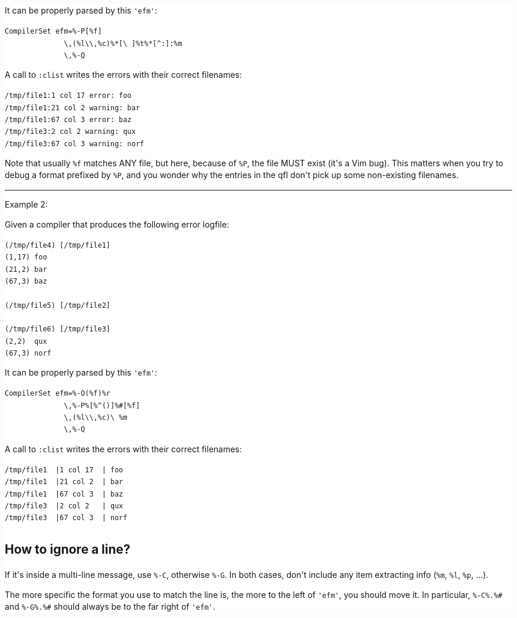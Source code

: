 It can be properly parsed by this `'efm'`:

    CompilerSet efm=%-P[%f]
                  \,(%l\\,%c)%*[\ ]%t%*[^:]:%m
                  \,%-Q

A call to `:clist` writes the errors with their correct filenames:

    /tmp/file1:1 col 17 error: foo
    /tmp/file1:21 col 2 warning: bar
    /tmp/file1:67 col 3 error: baz
    /tmp/file3:2 col 2 warning: qux
    /tmp/file3:67 col 3 warning: norf

Note that  usually `%f` matches  ANY file, but here,  because of `%P`,  the file
MUST exist (it's a Vim bug).
This matters when you try to debug a format prefixed by `%P`, and you wonder why
the entries in the qfl don't pick up some non-existing filenames.

---

Example 2:

Given a compiler that produces the following error logfile:

    (/tmp/file4) [/tmp/file1]
    (1,17) foo
    (21,2) bar
    (67,3) baz

    (/tmp/file5) [/tmp/file2]

    (/tmp/file6) [/tmp/file3]
    (2,2)  qux
    (67,3) norf

It can be properly parsed by this `'efm'`:

    CompilerSet efm=%-O(%f)%r
                  \,%-P%[%^()]%#[%f]
                  \,(%l\\,%c)\ %m
                  \,%-Q

A call to `:clist` writes the errors with their correct filenames:

    /tmp/file1  |1 col 17  | foo
    /tmp/file1  |21 col 2  | bar
    /tmp/file1  |67 col 3  | baz
    /tmp/file3  |2 col 2   | qux
    /tmp/file3  |67 col 3  | norf

## How to ignore a line?

If it's inside a multi-line message, use `%-C`, otherwise `%-G`.
In both cases, don't include any item extracting info (`%m`, `%l`, `%p`, ...).

The more specific the format you use to  match the line is, the more to the left
of `'efm'`, you should move it.
In particular,  `%-C%.%#` and  `%-G%.%#` should  always be to  the far  right of
`'efm'`.


[1]: https://en.wikipedia.org/wiki/Build_automation
[2]: https://github.com/lacygoill/config/blob/master/.vim/template/by_name/compiler.txt
[3]: https://github.com/lacygoill/vim-unix/blob/4e4f339a8709cd2012934db7dab45c97dc4050e3/plugin/unix.vim#L234-L240